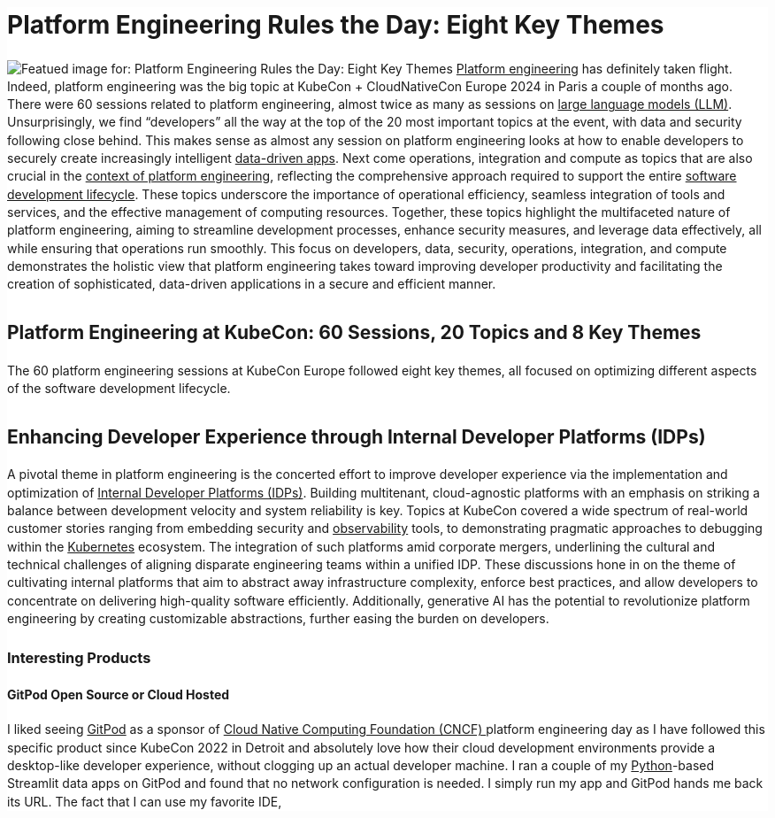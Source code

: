 # Platform Engineering Rules the Day: Eight Key Themes
![Featued image for: Platform Engineering Rules the Day: Eight Key Themes](https://cdn.thenewstack.io/media/2024/05/e9a49996-jonny-gios-ja2gxsfwyei-unsplash-1-1024x683.jpg)
[Platform engineering](https://thenewstack.io/platform-engineering/) has definitely taken flight. Indeed, platform engineering was the big topic at KubeCon + CloudNativeCon Europe 2024 in Paris a couple of months ago.
There were 60 sessions related to platform engineering, almost twice as many as sessions on
[large language models (LLM)](https://thenewstack.io/what-is-a-large-language-model/). Unsurprisingly, we find “developers” all the way at the top of the 20 most important topics at the event, with data and security following close behind. This makes sense as almost any session on platform engineering looks at how to enable developers to securely create increasingly intelligent [data-driven apps](https://thenewstack.io/the-rise-of-data-driven-apps-where-we-are-and-whats-next/).
Next come operations, integration and compute as topics that are also crucial in the
[context of platform engineering](https://thenewstack.io/platform-engineering/architecture-and-design-considerations-for-platform-engineering-teams/), reflecting the comprehensive approach required to support the entire [software development lifecycle](https://thenewstack.io/security-testing-must-be-part-of-software-development-life-cycle/). These topics underscore the importance of operational efficiency, seamless integration of tools and services, and the effective management of computing resources.
Together, these topics highlight the multifaceted nature of platform engineering, aiming to streamline development processes, enhance security measures, and leverage data effectively, all while ensuring that operations run smoothly. This focus on developers, data, security, operations, integration, and compute demonstrates the holistic view that platform engineering takes toward improving developer productivity and facilitating the creation of sophisticated, data-driven applications in a secure and efficient manner.
## Platform Engineering at KubeCon: 60 Sessions, 20 Topics and 8 Key Themes
The 60 platform engineering sessions at KubeCon Europe followed eight key themes, all focused on optimizing different aspects of the software development lifecycle.
## Enhancing Developer Experience through Internal Developer Platforms (IDPs)
A pivotal theme in platform engineering is the concerted effort to improve developer experience via the implementation and optimization of
[Internal Developer Platforms (IDPs)](https://thenewstack.io/how-spring-and-java-shaped-internal-developer-platforms/). Building multitenant, cloud-agnostic platforms with an emphasis on striking a balance between development velocity and system reliability is key. Topics at KubeCon covered a wide spectrum of real-world customer stories ranging from embedding security and [observability](https://thenewstack.io/observability/) tools, to demonstrating pragmatic approaches to debugging within the [Kubernetes](https://thenewstack.io/kubernetes/) ecosystem. The integration of such platforms amid corporate mergers, underlining the cultural and technical challenges of aligning disparate engineering teams within a unified IDP.
These discussions hone in on the theme of cultivating internal platforms that aim to abstract away infrastructure complexity, enforce best practices, and allow developers to concentrate on delivering high-quality software efficiently. Additionally, generative AI has the potential to revolutionize platform engineering by creating customizable abstractions, further easing the burden on developers.
### Interesting Products
#### GitPod Open Source or Cloud Hosted
I liked seeing
[GitPod](https://thenewstack.io/the-goldilocks-cde-gitpod-fits-between-saas-and-self-hosted/) as a sponsor of [Cloud Native Computing Foundation (CNCF) ](https://cncf.io/?utm_content=inline+mention)platform engineering day as I have followed this specific product since KubeCon 2022 in Detroit and absolutely love how their cloud development environments provide a desktop-like developer experience, without clogging up an actual developer machine. I ran a couple of my [Python](https://thenewstack.io/how-python-is-evolving/)-based Streamlit data apps on GitPod and found that no network configuration is needed. I simply run my app and GitPod hands me back its URL.
The fact that I can use my favorite IDE,
